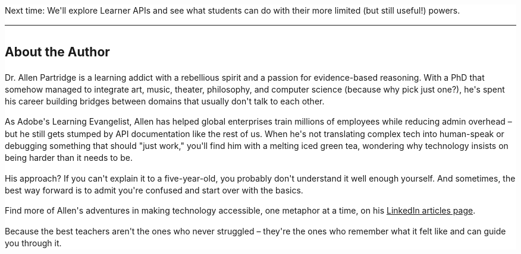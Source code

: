 Next time: We'll explore Learner APIs and see what students can do with their more limited (but still useful!) powers.

---

## About the Author

Dr. Allen Partridge is a learning addict with a rebellious spirit and a passion for evidence-based reasoning. With a PhD that somehow managed to integrate art, music, theater, philosophy, and computer science (because why pick just one?), he's spent his career building bridges between domains that usually don't talk to each other.

As Adobe's Learning Evangelist, Allen has helped global enterprises train millions of employees while reducing admin overhead – but he still gets stumped by API documentation like the rest of us. When he's not translating complex tech into human-speak or debugging something that should "just work," you'll find him with a melting iced green tea, wondering why technology insists on being harder than it needs to be.

His approach? If you can't explain it to a five-year-old, you probably don't understand it well enough yourself. And sometimes, the best way forward is to admit you're confused and start over with the basics.

Find more of Allen's adventures in making technology accessible, one metaphor at a time, on his [LinkedIn articles page](https://www.linkedin.com/in/doctorpartridge/recent-activity/articles/).

Because the best teachers aren't the ones who never struggled – they're the ones who remember what it felt like and can guide you through it.